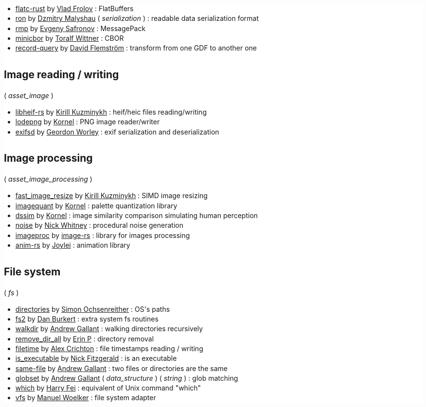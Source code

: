 - [flatc-rust](https://github.com/frol/flatc-rust) by [Vlad Frolov](https://github.com/frol/flatc-rust) : FlatBuffers
- [ron](https://github.com/ron-rs) by [Dzmitry Malyshau](https://github.com/kvark) ( _serialization_ ) : readable data serialization format
- [rmp](https://github.com/3Hren/msgpack-rust) by [Evgeny Safronov](https://github.com/3Hren) : MessagePack
- [minicbor](https://gitlab.com/twittner/minicbor) by [Toralf Wittner](https://gitlab.com/twittner) : CBOR
- [record-query](https://github.com/dflemstr/rq) by [David Flemström](https://github.com/dflemstr) : transform from one GDF to another one


## Image reading / writing

( _asset_image_ )

- [libheif-rs](https://github.com/Cykooz/libheif-rs) by [Kirill Kuzminykh](https://github.com/Cykooz) : heif/heic files reading/writing
- [lodepng](https://github.com/kornelski/lodepng-rust) by [Kornel](https://github.com/kornelski) : PNG image reader/writer
- [exifsd](https://github.com/vadixidav/exifsd) by [Geordon Worley](https://github.com/vadixidav) : exif serialization and deserialization

## Image processing

( _asset_image_processing_ )

- [fast_image_resize](https://github.com/Cykooz/fast_image_resize) by [Kirill Kuzminykh](https://github.com/Cykooz) : SIMD image resizing
- [imagequant](https://github.com/ImageOptim/libimagequant) by [Kornel](https://github.com/kornelski) : palette quantization library
- [dssim](https://github.com/kornelski/dssim) by [Kornel](https://github.com/kornelski) : image similarity comparison simulating human perception
- [noise](https://github.com/Razaekel/noise-rs) by [Nick Whitney](https://github.com/Razaekel) : procedural noise generation
- [imageproc](https://github.com/image-rs/imageproc) by [image-rs](https://github.com/image-rs) : library for images processing
- [anim-rs](https://github.com/Joylei/anim-rs) by [Joylei](https://github.com/Joylei) : animation library

## File system

( _fs_ )

- [directories](https://github.com/dirs-dev/directories-rs) by [Simon Ochsenreither](https://github.com/soc) : OS's paths
- [fs2](https://github.com/danburkert/fs2-rs) by [Dan Burkert](https://github.com/danburkert) : extra system fs routines
- [walkdir](https://github.com/BurntSushi/walkdir) by [Andrew Gallant](https://github.com/BurntSushi) : walking directories recursively
- [remove_dir_all](https://github.com/XAMPPRocky/remove_dir_all) by [Erin P](https://github.com/XAMPPRocky) : directory removal
- [filetime](https://github.com/alexcrichton/filetime) by [Alex Crichton](https://github.com/alexcrichton) : file timestamps reading / writing
- [is_executable](https://github.com/fitzgen/is_executable) by [Nick Fitzgerald](https://github.com/fitzgen) : is an executable
- [same-file](https://github.com/BurntSushi/same-file) by [Andrew Gallant](https://github.com/BurntSushi) : two files or directories are the same
- [globset](https://github.com/BurntSushi/globset) by [Andrew Gallant](https://github.com/BurntSushi) ( _data_structure_ ) ( _string_ ) : glob matching
- [which](https://github.com/harryfei/which-rs) by [Harry Fei](https://github.com/harryfei) : equivalent of Unix command "which"
- [vfs](https://github.com/manuel-woelker/rust-vfs) by [Manuel Woelker](https://github.com/manuel-woelker) : file system adapter